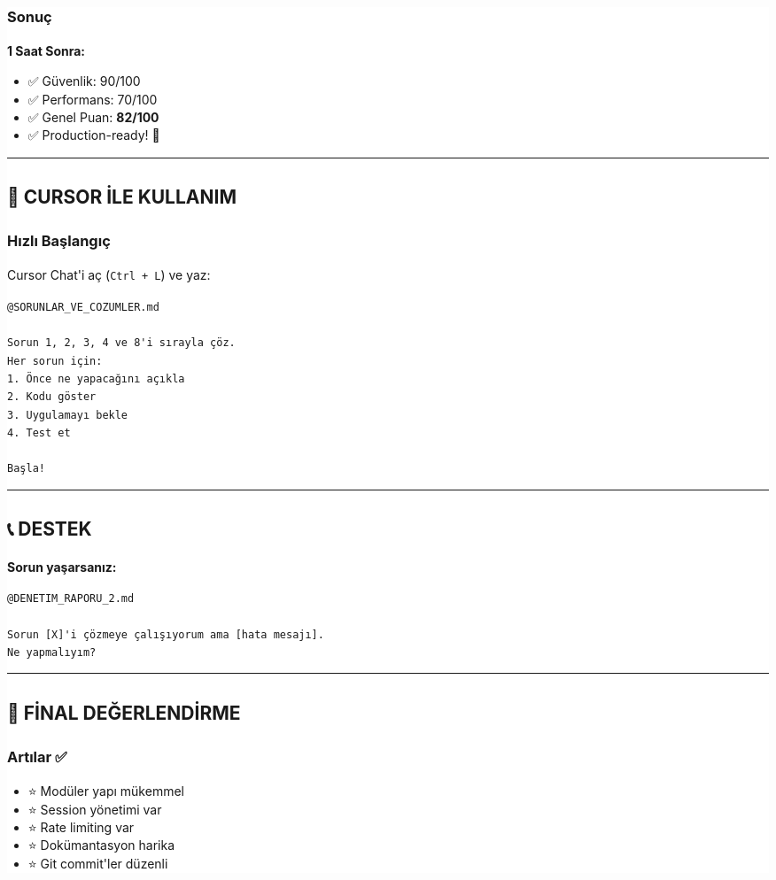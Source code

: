 
### Sonuç

**1 Saat Sonra:**
- ✅ Güvenlik: 90/100
- ✅ Performans: 70/100
- ✅ Genel Puan: **82/100**
- ✅ Production-ready! 🚀

---

## 🎯 CURSOR İLE KULLANIM

### Hızlı Başlangıç

Cursor Chat'i aç (`Ctrl + L`) ve yaz:

```
@SORUNLAR_VE_COZUMLER.md 

Sorun 1, 2, 3, 4 ve 8'i sırayla çöz.
Her sorun için:
1. Önce ne yapacağını açıkla
2. Kodu göster
3. Uygulamayı bekle
4. Test et

Başla!
```

---

## 📞 DESTEK

**Sorun yaşarsanız:**

```
@DENETIM_RAPORU_2.md 

Sorun [X]'i çözmeye çalışıyorum ama [hata mesajı].
Ne yapmalıyım?
```

---

## 🎉 FİNAL DEĞERLENDİRME

### Artılar ✅
- ⭐ Modüler yapı mükemmel
- ⭐ Session yönetimi var
- ⭐ Rate limiting var
- ⭐ Dokümantasyon harika
- ⭐ Git commit'ler düzenli
